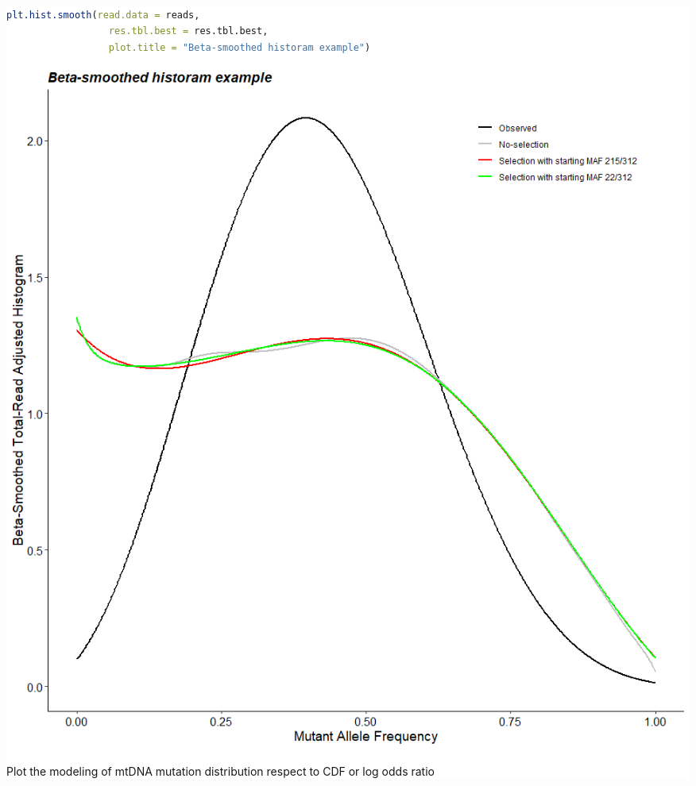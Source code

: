 ``` r
plt.hist.smooth(read.data = reads,
                  res.tbl.best = res.tbl.best,
                  plot.title = "Beta-smoothed historam example")
```

<img src="man/figures/README-unnamed-chunk-9-2.png" width="100%" />

Plot the modeling of mtDNA mutation distribution respect to CDF or log
odds ratio
